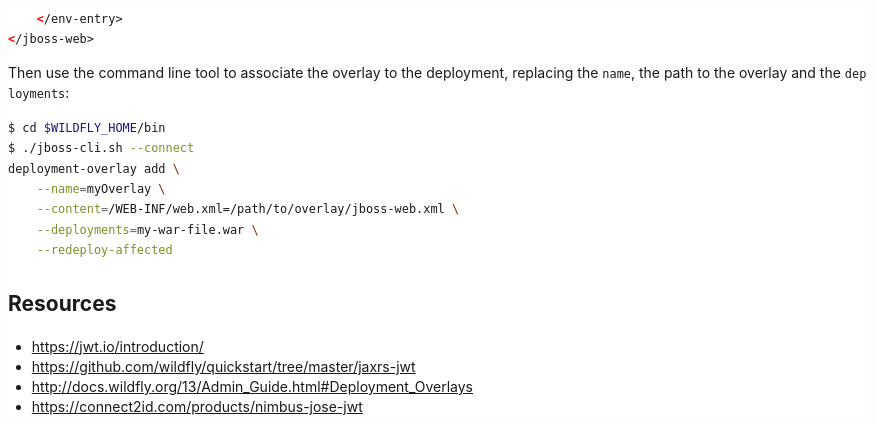 ```xml
    </env-entry>
</jboss-web>
```

Then use the command line tool to associate the overlay to the deployment, replacing the `name`, the path to the overlay and the `deployments`:

```bash
$ cd $WILDFLY_HOME/bin
$ ./jboss-cli.sh --connect
deployment-overlay add \
    --name=myOverlay \
    --content=/WEB-INF/web.xml=/path/to/overlay/jboss-web.xml \
    --deployments=my-war-file.war \
    --redeploy-affected
```

## Resources

* <https://jwt.io/introduction/>
* <https://github.com/wildfly/quickstart/tree/master/jaxrs-jwt>
* <http://docs.wildfly.org/13/Admin_Guide.html#Deployment_Overlays>
* <https://connect2id.com/products/nimbus-jose-jwt>

